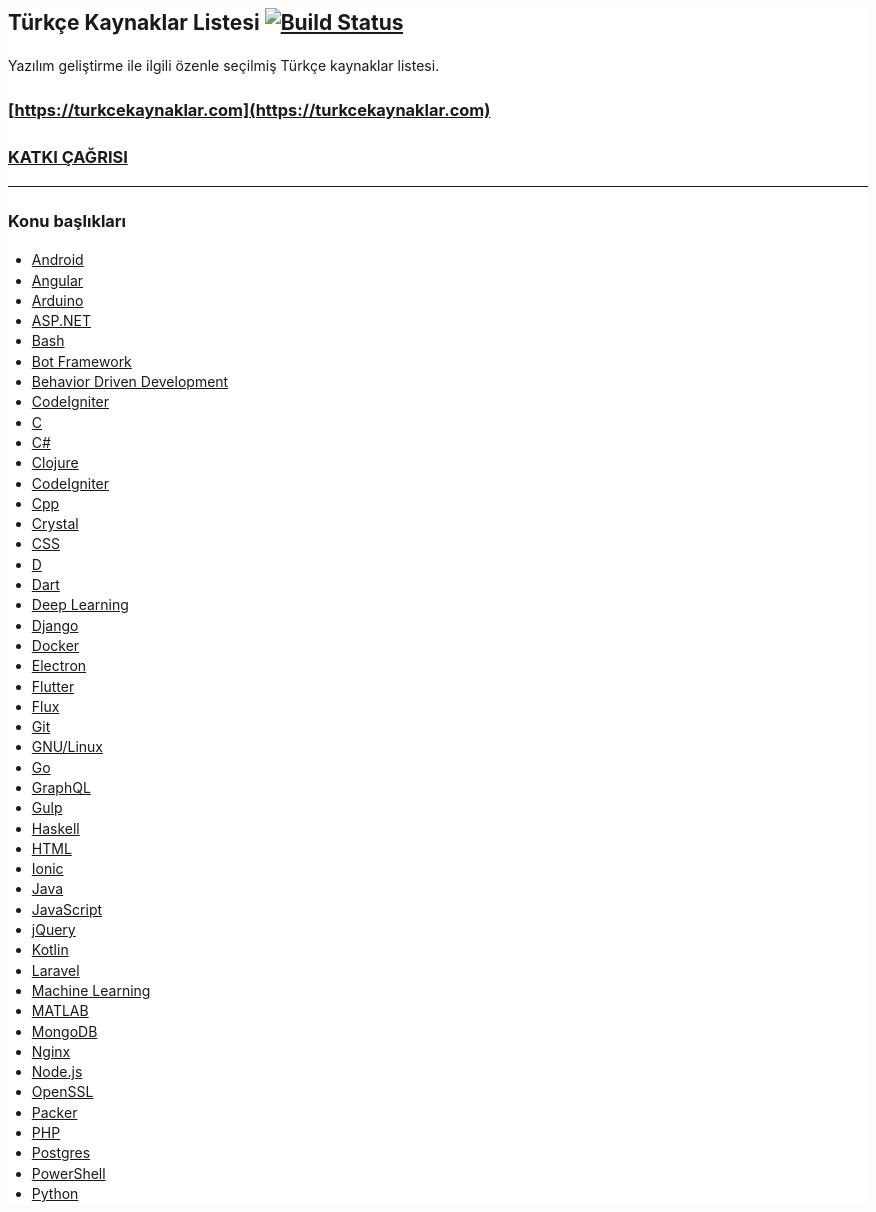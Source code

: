 ## Türkçe Kaynaklar Listesi [![Build Status](https://img.shields.io/travis/fatihacet/turkcekaynaklar-com.svg?style=flat-square)](https://travis-ci.org/fatihacet/turkcekaynaklar-com)

Yazılım geliştirme ile ilgili özenle seçilmiş Türkçe kaynaklar listesi.

### [https://turkcekaynaklar.com](https://turkcekaynaklar.com)
### [KATKI ÇAĞRISI](/Katki-Cagrisi.md)

---


### Konu başlıkları
- [Android](#android)
- [Angular](#angular)
- [Arduino](#arduino)
- [ASP.NET](#aspnet)
- [Bash](#bash)
- [Bot Framework](#bot-framework)
- [Behavior Driven Development](#behavior-driven-development)
- [CodeIgniter](#codeigniter)
- [C](#c)
- [C#](#csharp)
- [Clojure](#clojure)
- [CodeIgniter](#codeigniter)
- [Cpp](#cpp)
- [Crystal](#crystal)
- [CSS](#css)
- [D](#d)
- [Dart](#dart)
- [Deep Learning](#deep-learning)
- [Django](#django)
- [Docker](#docker)
- [Electron](#electron)
- [Flutter](#flutter)
- [Flux](#flux)
- [Git](#git)
- [GNU/Linux](#gnulinux)
- [Go](#go)
- [GraphQL](#graphql)
- [Gulp](#gulp)
- [Haskell](#haskell)
- [HTML](#html)
- [Ionic](#ionic)
- [Java](#java)
- [JavaScript](#javascript)
- [jQuery](#jquery)
- [Kotlin](#kotlin)
- [Laravel](#laravel)
- [Machine Learning](#machine-learning)
- [MATLAB](#matlab)
- [MongoDB](#mongodb)
- [Nginx](#nginx)
- [Node.js](#nodejs)
- [OpenSSL](#openssl)
- [Packer](#packer)
- [PHP](#php)
- [Postgres](#postgres)
- [PowerShell](#powershell)
- [Python](#python)